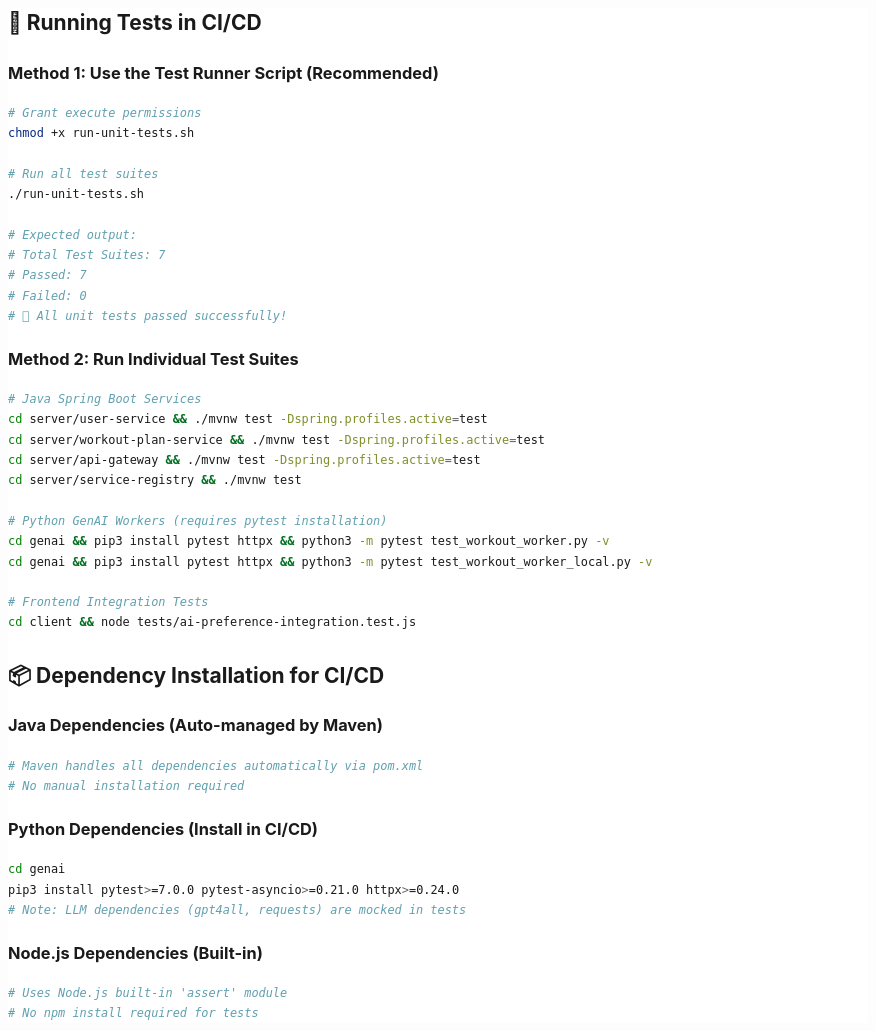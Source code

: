 ## 🚀 Running Tests in CI/CD

### **Method 1: Use the Test Runner Script (Recommended)**
```bash
# Grant execute permissions
chmod +x run-unit-tests.sh

# Run all test suites
./run-unit-tests.sh

# Expected output:
# Total Test Suites: 7
# Passed: 7
# Failed: 0
# 🎉 All unit tests passed successfully!
```

### **Method 2: Run Individual Test Suites**
```bash
# Java Spring Boot Services
cd server/user-service && ./mvnw test -Dspring.profiles.active=test
cd server/workout-plan-service && ./mvnw test -Dspring.profiles.active=test  
cd server/api-gateway && ./mvnw test -Dspring.profiles.active=test
cd server/service-registry && ./mvnw test

# Python GenAI Workers (requires pytest installation)
cd genai && pip3 install pytest httpx && python3 -m pytest test_workout_worker.py -v
cd genai && pip3 install pytest httpx && python3 -m pytest test_workout_worker_local.py -v

# Frontend Integration Tests
cd client && node tests/ai-preference-integration.test.js
```

## 📦 Dependency Installation for CI/CD

### **Java Dependencies (Auto-managed by Maven)**
```bash
# Maven handles all dependencies automatically via pom.xml
# No manual installation required
```

### **Python Dependencies (Install in CI/CD)**
```bash
cd genai
pip3 install pytest>=7.0.0 pytest-asyncio>=0.21.0 httpx>=0.24.0
# Note: LLM dependencies (gpt4all, requests) are mocked in tests
```

### **Node.js Dependencies (Built-in)**
```bash
# Uses Node.js built-in 'assert' module
# No npm install required for tests
```
